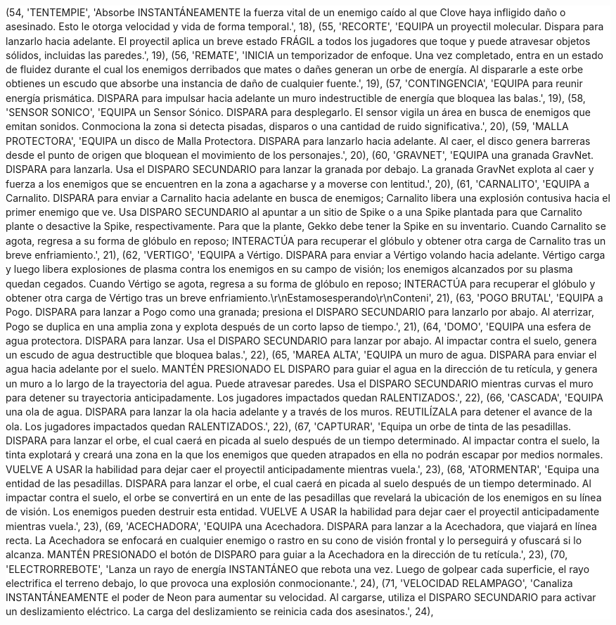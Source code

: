 (54, 'TENTEMPIE', 'Absorbe INSTANTÁNEAMENTE la fuerza vital de un enemigo caído al que Clove haya infligido daño o asesinado. Esto le otorga velocidad y vida de forma temporal.', 18),
(55, 'RECORTE', 'EQUIPA un proyectil molecular. Dispara para lanzarlo hacia adelante. El proyectil aplica un breve estado FRÁGIL a todos los jugadores que toque y puede atravesar objetos sólidos, incluidas las paredes.', 19),
(56, 'REMATE', 'INICIA un temporizador de enfoque. Una vez completado, entra en un estado de fluidez durante el cual los enemigos derribados que mates o dañes generan un orbe de energía. Al dispararle a este orbe obtienes un escudo que absorbe una instancia de daño de cualquier fuente.', 19),
(57, 'CONTINGENCIA', 'EQUIPA para reunir energía prismática. DISPARA para impulsar hacia adelante un muro indestructible de energía que bloquea las balas.', 19),
(58, 'SENSOR SONICO', 'EQUIPA un Sensor Sónico. DISPARA para desplegarlo. El sensor vigila un área en busca de enemigos que emitan sonidos. Conmociona la zona si detecta pisadas, disparos o una cantidad de ruido significativa.', 20),
(59, 'MALLA PROTECTORA', 'EQUIPA un disco de Malla Protectora. DISPARA para lanzarlo hacia adelante. Al caer, el disco genera barreras desde el punto de origen que bloquean el movimiento de los personajes.', 20),
(60, 'GRAVNET', 'EQUIPA una granada GravNet. DISPARA para lanzarla. Usa el DISPARO SECUNDARIO para lanzar la granada por debajo. La granada GravNet explota al caer y fuerza a los enemigos que se encuentren en la zona a agacharse y a moverse con lentitud.', 20),
(61, 'CARNALITO', 'EQUIPA a Carnalito. DISPARA para enviar a Carnalito hacia adelante en busca de enemigos; Carnalito libera una explosión contusiva hacia el primer enemigo que ve. Usa DISPARO SECUNDARIO al apuntar a un sitio de Spike o a una Spike plantada para que Carnalito plante o desactive la Spike, respectivamente. Para que la plante, Gekko debe tener la Spike en su inventario. Cuando Carnalito se agota, regresa a su forma de glóbulo en reposo; INTERACTÚA para recuperar el glóbulo y obtener otra carga de Carnalito tras un breve enfriamiento.', 21),
(62, 'VERTIGO', 'EQUIPA a Vértigo. DISPARA para enviar a Vértigo volando hacia adelante. Vértigo carga y luego libera explosiones de plasma contra los enemigos en su campo de visión; los enemigos alcanzados por su plasma quedan cegados. Cuando Vértigo se agota, regresa a su forma de glóbulo en reposo; INTERACTÚA para recuperar el glóbulo y obtener otra carga de Vértigo tras un breve enfriamiento.\r\nEstamosesperando\r\nConteni', 21),
(63, 'POGO BRUTAL', 'EQUIPA a Pogo. DISPARA para lanzar a Pogo como una granada; presiona el DISPARO SECUNDARIO para lanzarlo por abajo. Al aterrizar, Pogo se duplica en una amplia zona y explota después de un corto lapso de tiempo.', 21),
(64, 'DOMO', 'EQUIPA una esfera de agua protectora. DISPARA para lanzar. Usa el DISPARO SECUNDARIO para lanzar por abajo. Al impactar contra el suelo, genera un escudo de agua destructible que bloquea balas.', 22),
(65, 'MAREA ALTA', 'EQUIPA un muro de agua. DISPARA para enviar el agua hacia adelante por el suelo. MANTÉN PRESIONADO EL DISPARO para guiar el agua en la dirección de tu retícula, y genera un muro a lo largo de la trayectoria del agua. Puede atravesar paredes. Usa el DISPARO SECUNDARIO mientras curvas el muro para detener su trayectoria anticipadamente. Los jugadores impactados quedan RALENTIZADOS.', 22),
(66, 'CASCADA', 'EQUIPA una ola de agua. DISPARA para lanzar la ola hacia adelante y a través de los muros. REUTILÍZALA para detener el avance de la ola. Los jugadores impactados quedan RALENTIZADOS.', 22),
(67, 'CAPTURAR', 'Equipa un orbe de tinta de las pesadillas. DISPARA para lanzar el orbe, el cual caerá en picada al suelo después de un tiempo determinado. Al impactar contra el suelo, la tinta explotará y creará una zona en la que los enemigos que queden atrapados en ella no podrán escapar por medios normales. VUELVE A USAR la habilidad para dejar caer el proyectil anticipadamente mientras vuela.', 23),
(68, 'ATORMENTAR', 'Equipa una entidad de las pesadillas. DISPARA para lanzar el orbe, el cual caerá en picada al suelo después de un tiempo determinado. Al impactar contra el suelo, el orbe se convertirá en un ente de las pesadillas que revelará la ubicación de los enemigos en su línea de visión. Los enemigos pueden destruir esta entidad. VUELVE A USAR la habilidad para dejar caer el proyectil anticipadamente mientras vuela.', 23),
(69, 'ACECHADORA', 'EQUIPA una Acechadora. DISPARA para lanzar a la Acechadora, que viajará en línea recta. La Acechadora se enfocará en cualquier enemigo o rastro en su cono de visión frontal y lo perseguirá y ofuscará si lo alcanza. MANTÉN PRESIONADO el botón de DISPARO para guiar a la Acechadora en la dirección de tu retícula.', 23),
(70, 'ELECTRORREBOTE', 'Lanza un rayo de energía INSTANTÁNEO que rebota una vez. Luego de golpear cada superficie, el rayo electrifica el terreno debajo, lo que provoca una explosión conmocionante.', 24),
(71, 'VELOCIDAD RELAMPAGO', 'Canaliza INSTANTÁNEAMENTE el poder de Neon para aumentar su velocidad. Al cargarse, utiliza el DISPARO SECUNDARIO para activar un deslizamiento eléctrico. La carga del deslizamiento se reinicia cada dos asesinatos.', 24),